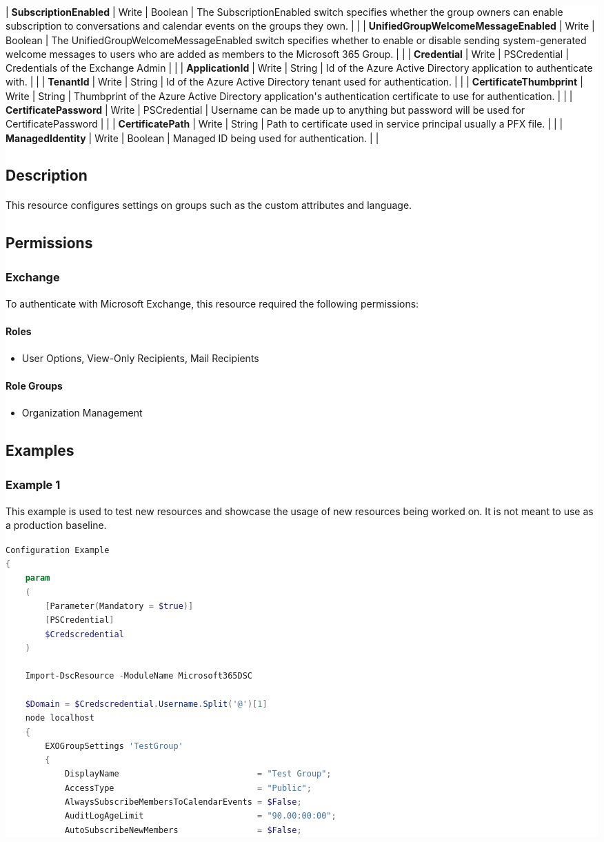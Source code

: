 | **SubscriptionEnabled** | Write | Boolean | The SubscriptionEnabled switch specifies whether the group owners can enable subscription to conversations and calendar events on the groups they own.  | |
| **UnifiedGroupWelcomeMessageEnabled** | Write | Boolean | The UnifiedGroupWelcomeMessageEnabled switch specifies whether to enable or disable sending system-generated welcome messages to users who are added as members to the Microsoft 365 Group. | |
| **Credential** | Write | PSCredential | Credentials of the Exchange Admin | |
| **ApplicationId** | Write | String | Id of the Azure Active Directory application to authenticate with. | |
| **TenantId** | Write | String | Id of the Azure Active Directory tenant used for authentication. | |
| **CertificateThumbprint** | Write | String | Thumbprint of the Azure Active Directory application's authentication certificate to use for authentication. | |
| **CertificatePassword** | Write | PSCredential | Username can be made up to anything but password will be used for CertificatePassword | |
| **CertificatePath** | Write | String | Path to certificate used in service principal usually a PFX file. | |
| **ManagedIdentity** | Write | Boolean | Managed ID being used for authentication. | |

## Description

This resource configures settings on groups
such as the custom attributes and language.

## Permissions

### Exchange

To authenticate with Microsoft Exchange, this resource required the following permissions:

#### Roles

- User Options, View-Only Recipients, Mail Recipients

#### Role Groups

- Organization Management

## Examples

### Example 1

This example is used to test new resources and showcase the usage of new resources being worked on.
It is not meant to use as a production baseline.

```powershell
Configuration Example
{
    param
    (
        [Parameter(Mandatory = $true)]
        [PSCredential]
        $Credscredential
    )

    Import-DscResource -ModuleName Microsoft365DSC

    $Domain = $Credscredential.Username.Split('@')[1]
    node localhost
    {
        EXOGroupSettings 'TestGroup'
        {
            DisplayName                            = "Test Group";
            AccessType                             = "Public";
            AlwaysSubscribeMembersToCalendarEvents = $False;
            AuditLogAgeLimit                       = "90.00:00:00";
            AutoSubscribeNewMembers                = $False;
```